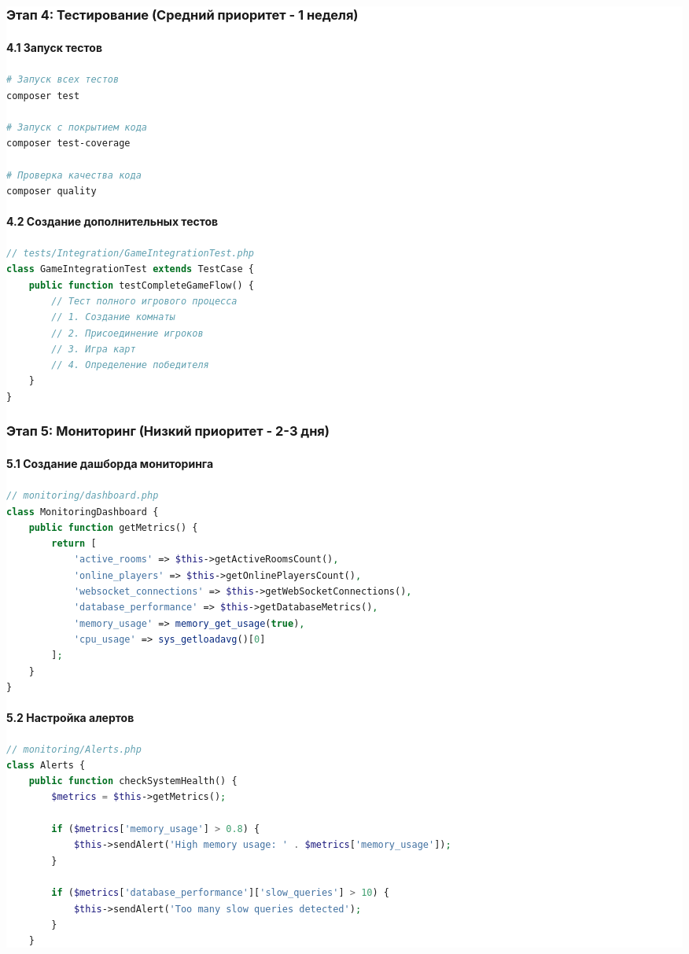 ### Этап 4: Тестирование (Средний приоритет - 1 неделя)

#### 4.1 Запуск тестов

```bash
# Запуск всех тестов
composer test

# Запуск с покрытием кода
composer test-coverage

# Проверка качества кода
composer quality
```

#### 4.2 Создание дополнительных тестов

```php
// tests/Integration/GameIntegrationTest.php
class GameIntegrationTest extends TestCase {
    public function testCompleteGameFlow() {
        // Тест полного игрового процесса
        // 1. Создание комнаты
        // 2. Присоединение игроков
        // 3. Игра карт
        // 4. Определение победителя
    }
}
```

### Этап 5: Мониторинг (Низкий приоритет - 2-3 дня)

#### 5.1 Создание дашборда мониторинга

```php
// monitoring/dashboard.php
class MonitoringDashboard {
    public function getMetrics() {
        return [
            'active_rooms' => $this->getActiveRoomsCount(),
            'online_players' => $this->getOnlinePlayersCount(),
            'websocket_connections' => $this->getWebSocketConnections(),
            'database_performance' => $this->getDatabaseMetrics(),
            'memory_usage' => memory_get_usage(true),
            'cpu_usage' => sys_getloadavg()[0]
        ];
    }
}
```

#### 5.2 Настройка алертов

```php
// monitoring/Alerts.php
class Alerts {
    public function checkSystemHealth() {
        $metrics = $this->getMetrics();
        
        if ($metrics['memory_usage'] > 0.8) {
            $this->sendAlert('High memory usage: ' . $metrics['memory_usage']);
        }
        
        if ($metrics['database_performance']['slow_queries'] > 10) {
            $this->sendAlert('Too many slow queries detected');
        }
    }
```